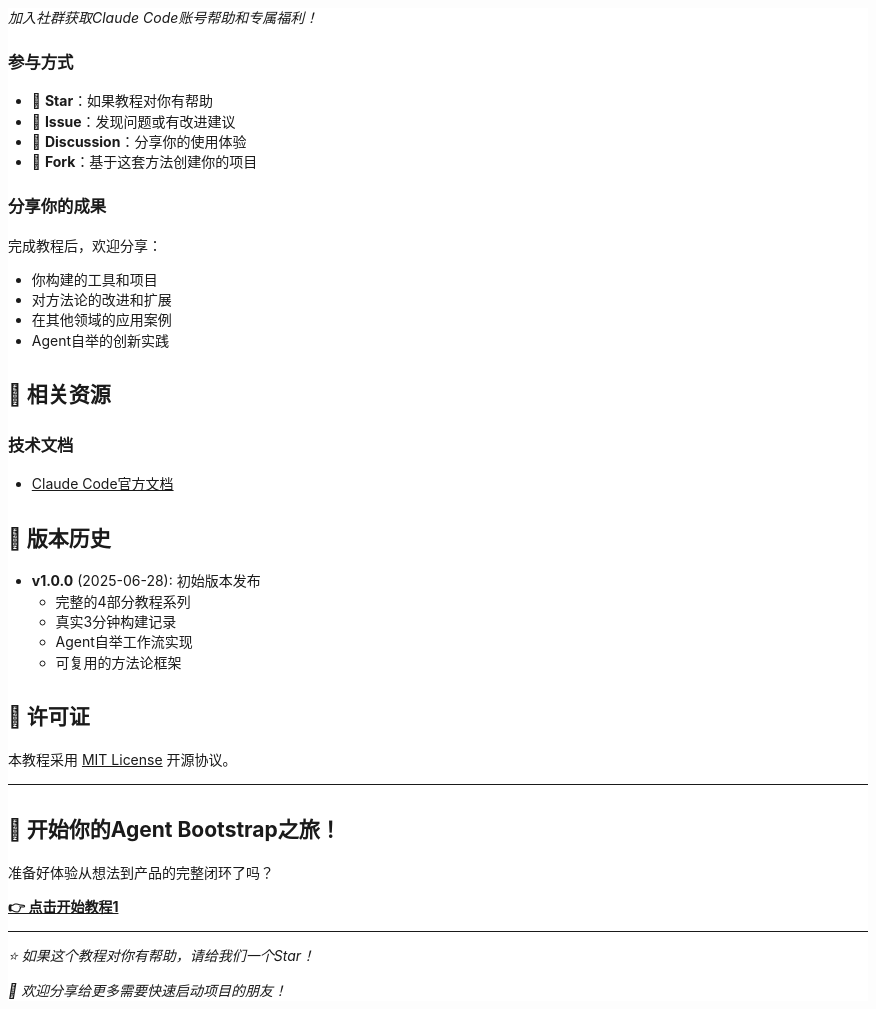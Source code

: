 *加入社群获取Claude Code账号帮助和专属福利！*

### 参与方式
- 🌟 **Star**：如果教程对你有帮助
- 🐛 **Issue**：发现问题或有改进建议
- 💬 **Discussion**：分享你的使用体验
- 🔀 **Fork**：基于这套方法创建你的项目

### 分享你的成果
完成教程后，欢迎分享：
- 你构建的工具和项目
- 对方法论的改进和扩展
- 在其他领域的应用案例
- Agent自举的创新实践

## 🔗 相关资源

### 技术文档
- [Claude Code官方文档](https://docs.anthropic.com/claude/docs)


## 📝 版本历史

- **v1.0.0** (2025-06-28): 初始版本发布
  - 完整的4部分教程系列
  - 真实3分钟构建记录
  - Agent自举工作流实现
  - 可复用的方法论框架

## 📄 许可证

本教程采用 [MIT License](LICENSE) 开源协议。

---

## 🎉 开始你的Agent Bootstrap之旅！

准备好体验从想法到产品的完整闭环了吗？

**[👉 点击开始教程1](教程1-3分钟快速构建.md)**

---

*⭐ 如果这个教程对你有帮助，请给我们一个Star！*

*📢 欢迎分享给更多需要快速启动项目的朋友！*